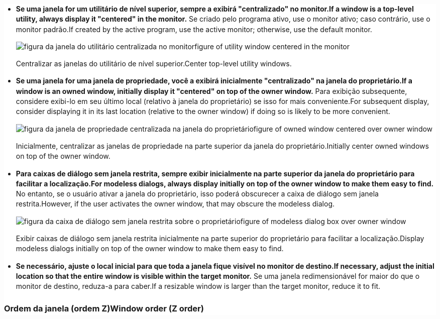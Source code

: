 -   <span data-ttu-id="13d8c-219">**Se uma janela for um utilitário de nível superior, sempre a exibirá "centralizado" no monitor.**</span><span class="sxs-lookup"><span data-stu-id="13d8c-219">**If a window is a top-level utility, always display it "centered" in the monitor.**</span></span> <span data-ttu-id="13d8c-220">Se criado pelo programa ativo, use o monitor ativo; caso contrário, use o monitor padrão.</span><span class="sxs-lookup"><span data-stu-id="13d8c-220">If created by the active program, use the active monitor; otherwise, use the default monitor.</span></span>

    ![<span data-ttu-id="13d8c-221">figura da janela do utilitário centralizada no monitor</span><span class="sxs-lookup"><span data-stu-id="13d8c-221">figure of utility window centered in the monitor</span></span> ](images/win-window-mgt-image9.png)

    <span data-ttu-id="13d8c-222">Centralizar as janelas do utilitário de nível superior.</span><span class="sxs-lookup"><span data-stu-id="13d8c-222">Center top-level utility windows.</span></span>

-   <span data-ttu-id="13d8c-223">**Se uma janela for uma janela de propriedade, você a exibirá inicialmente "centralizado" na janela do proprietário.**</span><span class="sxs-lookup"><span data-stu-id="13d8c-223">**If a window is an owned window, initially display it "centered" on top of the owner window.**</span></span> <span data-ttu-id="13d8c-224">Para exibição subsequente, considere exibi-lo em seu último local (relativo à janela do proprietário) se isso for mais conveniente.</span><span class="sxs-lookup"><span data-stu-id="13d8c-224">For subsequent display, consider displaying it in its last location (relative to the owner window) if doing so is likely to be more convenient.</span></span>

    ![<span data-ttu-id="13d8c-225">figura da janela de propriedade centralizada na janela do proprietário</span><span class="sxs-lookup"><span data-stu-id="13d8c-225">figure of owned window centered over owner window</span></span> ](images/win-window-mgt-image10.png)

    <span data-ttu-id="13d8c-226">Inicialmente, centralizar as janelas de propriedade na parte superior da janela do proprietário.</span><span class="sxs-lookup"><span data-stu-id="13d8c-226">Initially center owned windows on top of the owner window.</span></span>

-   <span data-ttu-id="13d8c-227">**Para caixas de diálogo sem janela restrita, sempre exibir inicialmente na parte superior da janela do proprietário para facilitar a localização.**</span><span class="sxs-lookup"><span data-stu-id="13d8c-227">**For modeless dialogs, always display initially on top of the owner window to make them easy to find.**</span></span> <span data-ttu-id="13d8c-228">No entanto, se o usuário ativar a janela do proprietário, isso poderá obscurecer a caixa de diálogo sem janela restrita.</span><span class="sxs-lookup"><span data-stu-id="13d8c-228">However, if the user activates the owner window, that may obscure the modeless dialog.</span></span>

    ![<span data-ttu-id="13d8c-229">figura da caixa de diálogo sem janela restrita sobre o proprietário</span><span class="sxs-lookup"><span data-stu-id="13d8c-229">figure of modeless dialog box over owner window</span></span> ](images/win-window-mgt-image11.png)

    <span data-ttu-id="13d8c-230">Exibir caixas de diálogo sem janela restrita inicialmente na parte superior do proprietário para facilitar a localização.</span><span class="sxs-lookup"><span data-stu-id="13d8c-230">Display modeless dialogs initially on top of the owner window to make them easy to find.</span></span>

-   <span data-ttu-id="13d8c-231">**Se necessário, ajuste o local inicial para que toda a janela fique visível no monitor de destino.**</span><span class="sxs-lookup"><span data-stu-id="13d8c-231">**If necessary, adjust the initial location so that the entire window is visible within the target monitor.**</span></span> <span data-ttu-id="13d8c-232">Se uma janela redimensionável for maior do que o monitor de destino, reduza-a para caber.</span><span class="sxs-lookup"><span data-stu-id="13d8c-232">If a resizable window is larger than the target monitor, reduce it to fit.</span></span>

### <a name="window-order-z-order"></a><span data-ttu-id="13d8c-233">Ordem da janela (ordem Z)</span><span class="sxs-lookup"><span data-stu-id="13d8c-233">Window order (Z order)</span></span>
